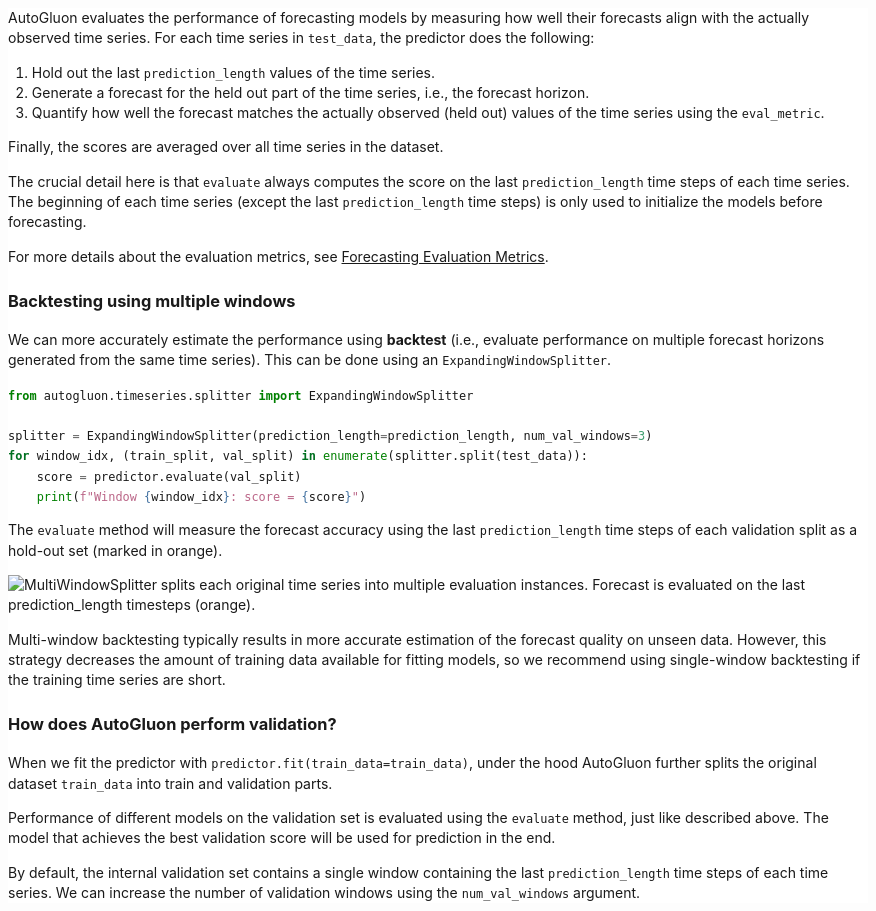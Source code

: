 AutoGluon evaluates the performance of forecasting models by measuring how well their forecasts align with the actually observed time series.
For each time series in `test_data`, the predictor does the following:

1. Hold out the last `prediction_length` values of the time series.
2. Generate a forecast for the held out part of the time series, i.e., the forecast horizon.
3. Quantify how well the forecast matches the actually observed (held out) values of the time series using the `eval_metric`.

Finally, the scores are averaged over all time series in the dataset.

The crucial detail here is that `evaluate` always computes the score on the last `prediction_length` time steps of each time series.
The beginning of each time series (except the last `prediction_length` time steps) is only used to initialize the models before forecasting.

For more details about the evaluation metrics, see [Forecasting Evaluation Metrics](forecasting-metrics.md).

### Backtesting using multiple windows

We can more accurately estimate the performance using **backtest** (i.e., evaluate performance on multiple forecast horizons generated from the same time series).
This can be done using an `ExpandingWindowSplitter`.

```python
from autogluon.timeseries.splitter import ExpandingWindowSplitter

splitter = ExpandingWindowSplitter(prediction_length=prediction_length, num_val_windows=3)
for window_idx, (train_split, val_split) in enumerate(splitter.split(test_data)):
    score = predictor.evaluate(val_split)
    print(f"Window {window_idx}: score = {score}")
```

The `evaluate` method will measure the forecast accuracy using the last `prediction_length` time steps of each validation split as a hold-out set (marked in orange).

![MultiWindowSplitter splits each original time series into multiple evaluation instances. Forecast is evaluated on the last `prediction_length` timesteps (orange).](https://autogluon-timeseries-datasets.s3.us-west-2.amazonaws.com/public/figures/forecasting-indepth6.png)

Multi-window backtesting typically results in more accurate estimation of the forecast quality on unseen data.
However, this strategy decreases the amount of training data available for fitting models, so we recommend using single-window backtesting if the training time series are short.

### How does AutoGluon perform validation?
When we fit the predictor with `predictor.fit(train_data=train_data)`, under the hood AutoGluon further splits the original dataset `train_data` into train and validation parts.

Performance of different models on the validation set is evaluated using the `evaluate` method, just like described above.
The model that achieves the best validation score will be used for prediction in the end.

By default, the internal validation set contains a single window containing the last `prediction_length` time steps of each time series. We can increase the number of validation windows using the `num_val_windows` argument.
